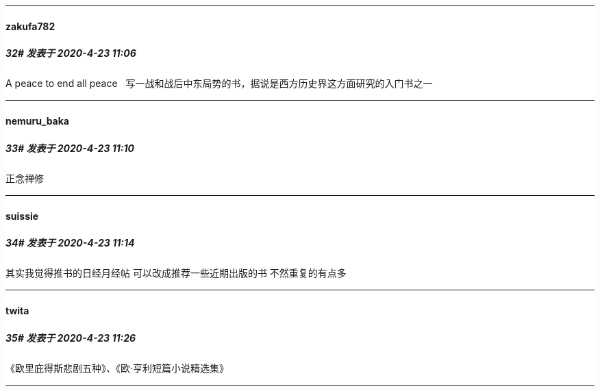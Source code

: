 





-----

####  zakufa782  
##### 32#       发表于 2020-4-23 11:06




A peace to end all peace   写一战和战后中东局势的书，据说是西方历史界这方面研究的入门书之一







-----

####  nemuru_baka  
##### 33#       发表于 2020-4-23 11:10




正念禅修







-----

####  suissie  
##### 34#       发表于 2020-4-23 11:14




其实我觉得推书的日经月经帖 可以改成推荐一些近期出版的书 不然重复的有点多 







-----

####  twita  
##### 35#       发表于 2020-4-23 11:26




《欧里庇得斯悲剧五种》、《欧·亨利短篇小说精选集》







-----
